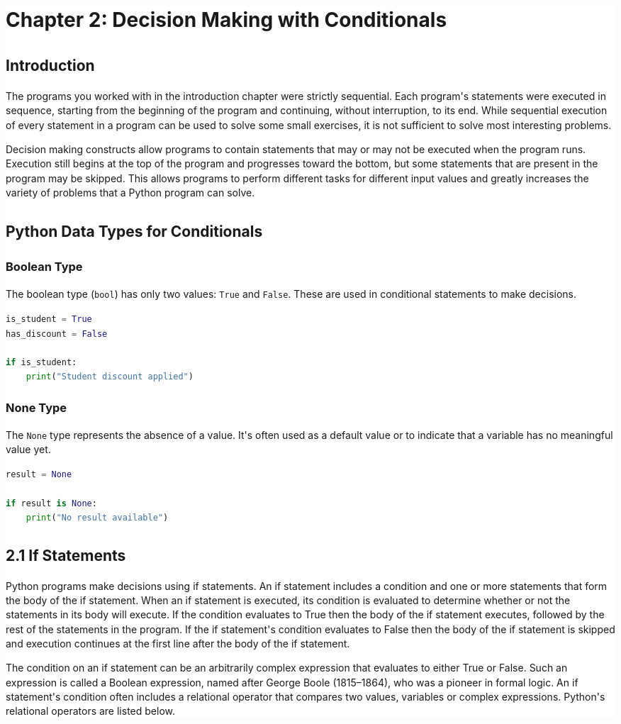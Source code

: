 # Chapter 2: Decision Making with Conditionals

## Introduction

The programs you worked with in the introduction chapter were strictly sequential. Each program's statements were executed in sequence, starting from the beginning of the program and continuing, without interruption, to its end. While sequential execution of every statement in a program can be used to solve some small exercises, it is not sufficient to solve most interesting problems.

Decision making constructs allow programs to contain statements that may or may not be executed when the program runs. Execution still begins at the top of the program and progresses toward the bottom, but some statements that are present in the program may be skipped. This allows programs to perform different tasks for different input values and greatly increases the variety of problems that a Python program can solve.

## Python Data Types for Conditionals

### Boolean Type
The boolean type (`bool`) has only two values: `True` and `False`. These are used in conditional statements to make decisions.

```python
is_student = True
has_discount = False

if is_student:
    print("Student discount applied")
```

### None Type
The `None` type represents the absence of a value. It's often used as a default value or to indicate that a variable has no meaningful value yet.

```python
result = None

if result is None:
    print("No result available")
```

## 2.1 If Statements

Python programs make decisions using if statements. An if statement includes a condition and one or more statements that form the body of the if statement. When an if statement is executed, its condition is evaluated to determine whether or not the statements in its body will execute. If the condition evaluates to True then the body of the if statement executes, followed by the rest of the statements in the program. If the if statement's condition evaluates to False then the body of the if statement is skipped and execution continues at the first line after the body of the if statement.

The condition on an if statement can be an arbitrarily complex expression that evaluates to either True or False. Such an expression is called a Boolean expression, named after George Boole (1815–1864), who was a pioneer in formal logic. An if statement's condition often includes a relational operator that compares two values, variables or complex expressions. Python's relational operators are listed below.
